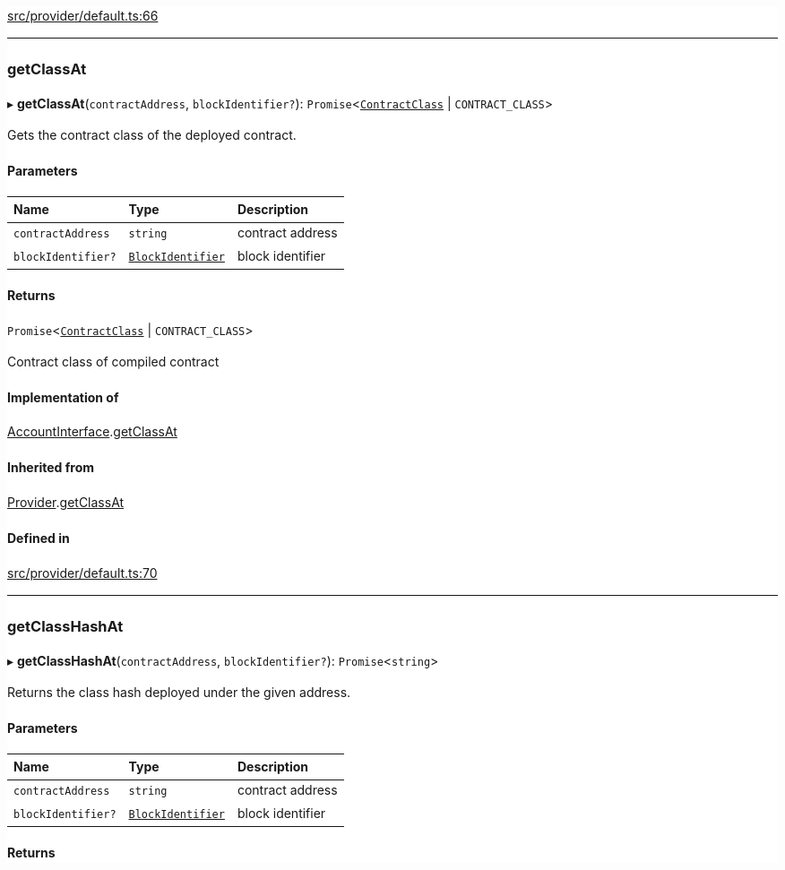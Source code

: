 [src/provider/default.ts:66](https://github.com/0xs34n/starknet.js/blob/develop/src/provider/default.ts#L66)

---

### getClassAt

▸ **getClassAt**(`contractAddress`, `blockIdentifier?`): `Promise`<[`ContractClass`](../namespaces/types.md#contractclass) \| `CONTRACT_CLASS`\>

Gets the contract class of the deployed contract.

#### Parameters

| Name               | Type                                                        | Description      |
| :----------------- | :---------------------------------------------------------- | :--------------- |
| `contractAddress`  | `string`                                                    | contract address |
| `blockIdentifier?` | [`BlockIdentifier`](../namespaces/types.md#blockidentifier) | block identifier |

#### Returns

`Promise`<[`ContractClass`](../namespaces/types.md#contractclass) \| `CONTRACT_CLASS`\>

Contract class of compiled contract

#### Implementation of

[AccountInterface](AccountInterface.md).[getClassAt](AccountInterface.md#getclassat)

#### Inherited from

[Provider](Provider.md).[getClassAt](Provider.md#getclassat)

#### Defined in

[src/provider/default.ts:70](https://github.com/0xs34n/starknet.js/blob/develop/src/provider/default.ts#L70)

---

### getClassHashAt

▸ **getClassHashAt**(`contractAddress`, `blockIdentifier?`): `Promise`<`string`\>

Returns the class hash deployed under the given address.

#### Parameters

| Name               | Type                                                        | Description      |
| :----------------- | :---------------------------------------------------------- | :--------------- |
| `contractAddress`  | `string`                                                    | contract address |
| `blockIdentifier?` | [`BlockIdentifier`](../namespaces/types.md#blockidentifier) | block identifier |

#### Returns
